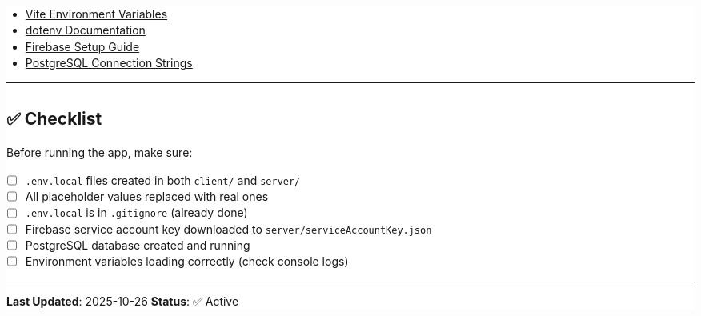 - [Vite Environment Variables](https://vitejs.dev/guide/env-and-mode.html)
- [dotenv Documentation](https://github.com/motdotla/dotenv)
- [Firebase Setup Guide](https://firebase.google.com/docs/web/setup)
- [PostgreSQL Connection Strings](https://www.postgresql.org/docs/current/libpq-connect.html#LIBPQ-CONNSTRING)

---

## ✅ Checklist

Before running the app, make sure:

- [ ] `.env.local` files created in both `client/` and `server/`
- [ ] All placeholder values replaced with real ones
- [ ] `.env.local` is in `.gitignore` (already done)
- [ ] Firebase service account key downloaded to `server/serviceAccountKey.json`
- [ ] PostgreSQL database created and running
- [ ] Environment variables loading correctly (check console logs)

---

**Last Updated**: 2025-10-26
**Status**: ✅ Active
